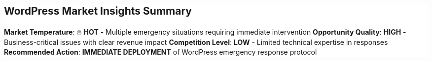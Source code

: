 ## WordPress Market Insights Summary

**Market Temperature**: 🔥 **HOT** - Multiple emergency situations requiring immediate intervention
**Opportunity Quality**: **HIGH** - Business-critical issues with clear revenue impact
**Competition Level**: **LOW** - Limited technical expertise in responses
**Recommended Action**: **IMMEDIATE DEPLOYMENT** of WordPress emergency response protocol